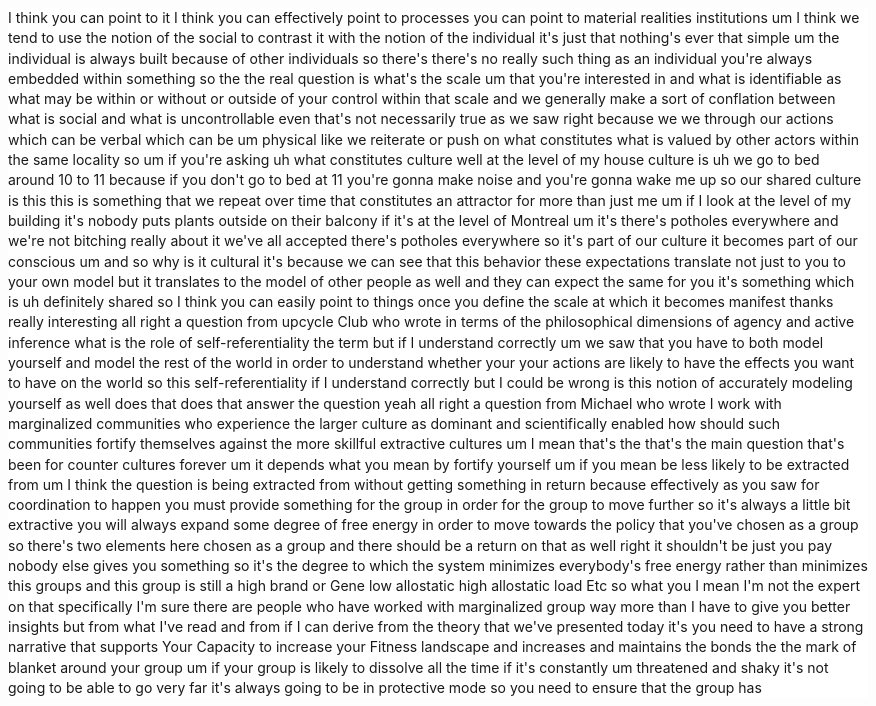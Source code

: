 I think you can point to it I think you can effectively point to processes you
can point to material realities institutions
um I think we tend to use the notion of the social to
contrast it with the notion of the individual it's just that nothing's ever that simple
um the individual is always built because of other
individuals so there's there's no really such thing as an individual you're
always embedded within something so the the real question is what's the scale
um that you're interested in and what is identifiable as what may be within or
without or outside of your control within that scale and we generally make a sort of conflation between what
is social and what is uncontrollable even that's not necessarily true as we saw right because we we through our
actions which can be verbal which can be um physical like we reiterate or
push on what constitutes what is valued by other actors within the same locality
so um if you're asking uh what constitutes culture well at the level of my house culture is
uh we go to bed around 10 to 11 because if you don't go to bed at 11 you're
gonna make noise and you're gonna wake me up so our shared culture is this this is something that we repeat over time
that constitutes an attractor for more than just me um if I look at the level of my building
it's nobody puts plants outside on their balcony if it's at the level of Montreal
um it's there's potholes everywhere and we're not bitching really about it we've all accepted there's potholes everywhere
so it's part of our culture it becomes part of our conscious um and so why is it cultural it's
because we can see that this behavior these expectations translate
not just to you to your own model but it translates to the model of other people as well and they can expect the same for
you it's something which is uh definitely shared so I think you can easily point to things once you define
the scale at which it becomes manifest
thanks really interesting all right a question from upcycle Club who wrote
in terms of the philosophical dimensions of agency and active inference
what is the role of self-referentiality
the term but if I understand correctly um we saw that you have to both model
yourself and model the rest of the world in order to understand whether your your
actions are likely to have the effects you want to have on the world so this
self-referentiality if I understand correctly but I could be wrong is this notion of accurately modeling yourself
as well does that does that answer the question yeah all right a question from
Michael who wrote I work with marginalized communities who experience the larger culture as
dominant and scientifically enabled how should such communities fortify themselves
against the more skillful extractive cultures
um I mean that's the that's the main question that's been for counter cultures forever
um it depends what you mean by fortify yourself
um if you mean be less likely to be extracted from
um I think the question is being extracted from without getting something in return because effectively as you saw
for coordination to happen you must provide something for the group in order
for the group to move further so it's always a little bit extractive you will
always expand some degree of free energy in order to move towards the policy that you've chosen as a group so there's two
elements here chosen as a group and there should be a return on that as
well right it shouldn't be just you pay nobody else gives you something so it's the degree to which the system minimizes
everybody's free energy rather than minimizes this groups and this group is
still a high brand or Gene low allostatic high allostatic load Etc
so what you I mean I'm not the expert on that specifically I'm sure there are
people who have worked with marginalized group way more than I have to give you better insights but
from what I've read and from if I can derive from the theory that we've presented today it's
you need to have a strong narrative that supports
Your Capacity to increase your Fitness landscape and increases and maintains the bonds
the the mark of blanket around your group um if your group is likely to dissolve
all the time if it's constantly um threatened and shaky it's not going to
be able to go very far it's always going to be in protective mode so you need to ensure that the group has
